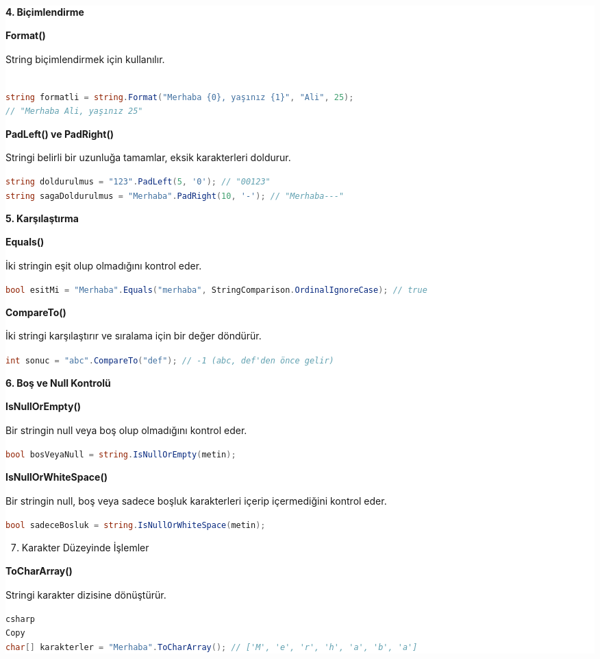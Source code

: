**4. Biçimlendirme**

**Format()**

String biçimlendirmek için kullanılır.

```csharp

string formatli = string.Format("Merhaba {0}, yaşınız {1}", "Ali", 25);
// "Merhaba Ali, yaşınız 25"
```

**PadLeft() ve PadRight()**

Stringi belirli bir uzunluğa tamamlar, eksik karakterleri doldurur.

```csharp
string doldurulmus = "123".PadLeft(5, '0'); // "00123"
string sagaDoldurulmus = "Merhaba".PadRight(10, '-'); // "Merhaba---"
```

**5. Karşılaştırma**

**Equals()**

İki stringin eşit olup olmadığını kontrol eder.

```csharp
bool esitMi = "Merhaba".Equals("merhaba", StringComparison.OrdinalIgnoreCase); // true
```

**CompareTo()**

İki stringi karşılaştırır ve sıralama için bir değer döndürür.

```csharp
int sonuc = "abc".CompareTo("def"); // -1 (abc, def'den önce gelir)
```

**6. Boş ve Null Kontrolü**

**IsNullOrEmpty()**

Bir stringin null veya boş olup olmadığını kontrol eder.

```csharp
bool bosVeyaNull = string.IsNullOrEmpty(metin);
```

**IsNullOrWhiteSpace()**

Bir stringin null, boş veya sadece boşluk karakterleri içerip içermediğini kontrol eder.

```csharp
bool sadeceBosluk = string.IsNullOrWhiteSpace(metin);
```

7. Karakter Düzeyinde İşlemler

**ToCharArray()**

Stringi karakter dizisine dönüştürür.

```csharp
csharp
Copy
char[] karakterler = "Merhaba".ToCharArray(); // ['M', 'e', 'r', 'h', 'a', 'b', 'a']

```
